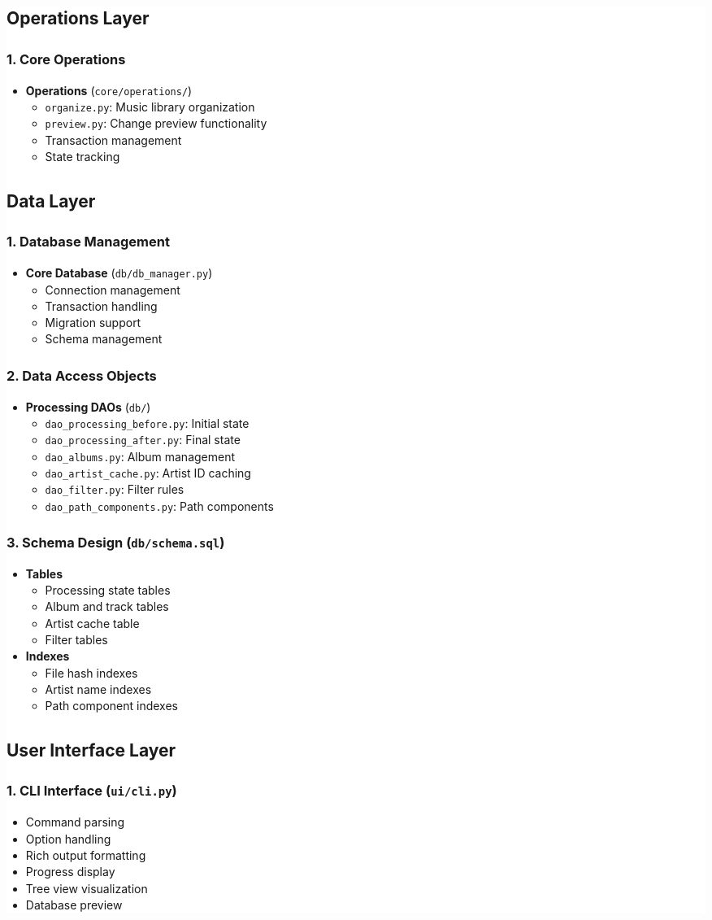 ## Operations Layer

### 1. Core Operations
- **Operations** (`core/operations/`)
  - `organize.py`: Music library organization
  - `preview.py`: Change preview functionality
  - Transaction management
  - State tracking

## Data Layer

### 1. Database Management
- **Core Database** (`db/db_manager.py`)
  - Connection management
  - Transaction handling
  - Migration support
  - Schema management

### 2. Data Access Objects
- **Processing DAOs** (`db/`)
  - `dao_processing_before.py`: Initial state
  - `dao_processing_after.py`: Final state
  - `dao_albums.py`: Album management
  - `dao_artist_cache.py`: Artist ID caching
  - `dao_filter.py`: Filter rules
  - `dao_path_components.py`: Path components

### 3. Schema Design (`db/schema.sql`)
- **Tables**
  - Processing state tables
  - Album and track tables
  - Artist cache table
  - Filter tables
- **Indexes**
  - File hash indexes
  - Artist name indexes
  - Path component indexes

## User Interface Layer

### 1. CLI Interface (`ui/cli.py`)
- Command parsing
- Option handling
- Rich output formatting
- Progress display
- Tree view visualization
- Database preview
